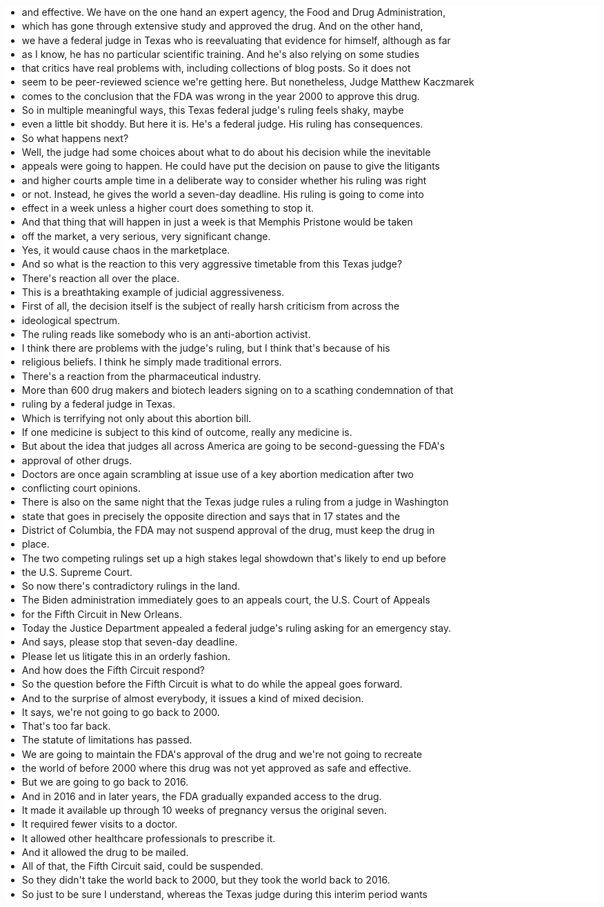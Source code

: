 *  and effective. We have on the one hand an expert agency, the Food and Drug Administration,
*  which has gone through extensive study and approved the drug. And on the other hand,
*  we have a federal judge in Texas who is reevaluating that evidence for himself, although as far
*  as I know, he has no particular scientific training. And he's also relying on some studies
*  that critics have real problems with, including collections of blog posts. So it does not
*  seem to be peer-reviewed science we're getting here. But nonetheless, Judge Matthew Kaczmarek
*  comes to the conclusion that the FDA was wrong in the year 2000 to approve this drug.
*  So in multiple meaningful ways, this Texas federal judge's ruling feels shaky, maybe
*  even a little bit shoddy. But here it is. He's a federal judge. His ruling has consequences.
*  So what happens next?
*  Well, the judge had some choices about what to do about his decision while the inevitable
*  appeals were going to happen. He could have put the decision on pause to give the litigants
*  and higher courts ample time in a deliberate way to consider whether his ruling was right
*  or not. Instead, he gives the world a seven-day deadline. His ruling is going to come into
*  effect in a week unless a higher court does something to stop it.
*  And that thing that will happen in just a week is that Memphis Pristone would be taken
*  off the market, a very serious, very significant change.
*  Yes, it would cause chaos in the marketplace.
*  And so what is the reaction to this very aggressive timetable from this Texas judge?
*  There's reaction all over the place.
*  This is a breathtaking example of judicial aggressiveness.
*  First of all, the decision itself is the subject of really harsh criticism from across the
*  ideological spectrum.
*  The ruling reads like somebody who is an anti-abortion activist.
*  I think there are problems with the judge's ruling, but I think that's because of his
*  religious beliefs. I think he simply made traditional errors.
*  There's a reaction from the pharmaceutical industry.
*  More than 600 drug makers and biotech leaders signing on to a scathing condemnation of that
*  ruling by a federal judge in Texas.
*  Which is terrifying not only about this abortion bill.
*  If one medicine is subject to this kind of outcome, really any medicine is.
*  But about the idea that judges all across America are going to be second-guessing the FDA's
*  approval of other drugs.
*  Doctors are once again scrambling at issue use of a key abortion medication after two
*  conflicting court opinions.
*  There is also on the same night that the Texas judge rules a ruling from a judge in Washington
*  state that goes in precisely the opposite direction and says that in 17 states and the
*  District of Columbia, the FDA may not suspend approval of the drug, must keep the drug in
*  place.
*  The two competing rulings set up a high stakes legal showdown that's likely to end up before
*  the U.S. Supreme Court.
*  So now there's contradictory rulings in the land.
*  The Biden administration immediately goes to an appeals court, the U.S. Court of Appeals
*  for the Fifth Circuit in New Orleans.
*  Today the Justice Department appealed a federal judge's ruling asking for an emergency stay.
*  And says, please stop that seven-day deadline.
*  Please let us litigate this in an orderly fashion.
*  And how does the Fifth Circuit respond?
*  So the question before the Fifth Circuit is what to do while the appeal goes forward.
*  And to the surprise of almost everybody, it issues a kind of mixed decision.
*  It says, we're not going to go back to 2000.
*  That's too far back.
*  The statute of limitations has passed.
*  We are going to maintain the FDA's approval of the drug and we're not going to recreate
*  the world of before 2000 where this drug was not yet approved as safe and effective.
*  But we are going to go back to 2016.
*  And in 2016 and in later years, the FDA gradually expanded access to the drug.
*  It made it available up through 10 weeks of pregnancy versus the original seven.
*  It required fewer visits to a doctor.
*  It allowed other healthcare professionals to prescribe it.
*  And it allowed the drug to be mailed.
*  All of that, the Fifth Circuit said, could be suspended.
*  So they didn't take the world back to 2000, but they took the world back to 2016.
*  So just to be sure I understand, whereas the Texas judge during this interim period wants